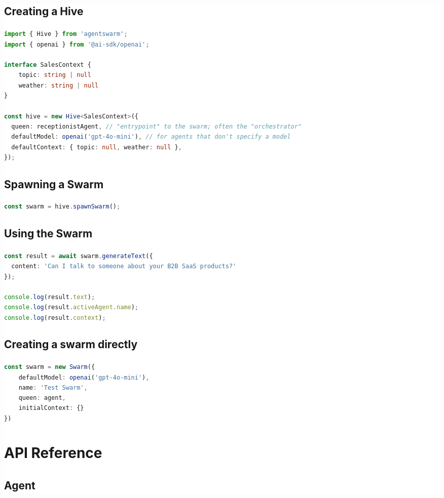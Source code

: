 ## Creating a Hive

```typescript
import { Hive } from 'agentswarm';
import { openai } from '@ai-sdk/openai';

interface SalesContext {
    topic: string | null 
    weather: string | null
}

const hive = new Hive<SalesContext>({
  queen: receptionistAgent, // "entrypoint" to the swarm; often the "orchestrator"
  defaultModel: openai('gpt-4o-mini'), // for agents that don't specify a model
  defaultContext: { topic: null, weather: null },
});
```

## Spawning a Swarm

```typescript
const swarm = hive.spawnSwarm();
```

## Using the Swarm

```typescript
const result = await swarm.generateText({
  content: 'Can I talk to someone about your B2B SaaS products?'
});

console.log(result.text);
console.log(result.activeAgent.name);
console.log(result.context);
```

## Creating a swarm directly
```typescript
const swarm = new Swarm({
    defaultModel: openai('gpt-4o-mini'),
    name: 'Test Swarm',
    queen: agent,
    initialContext: {}
})
```

# API Reference

## Agent
